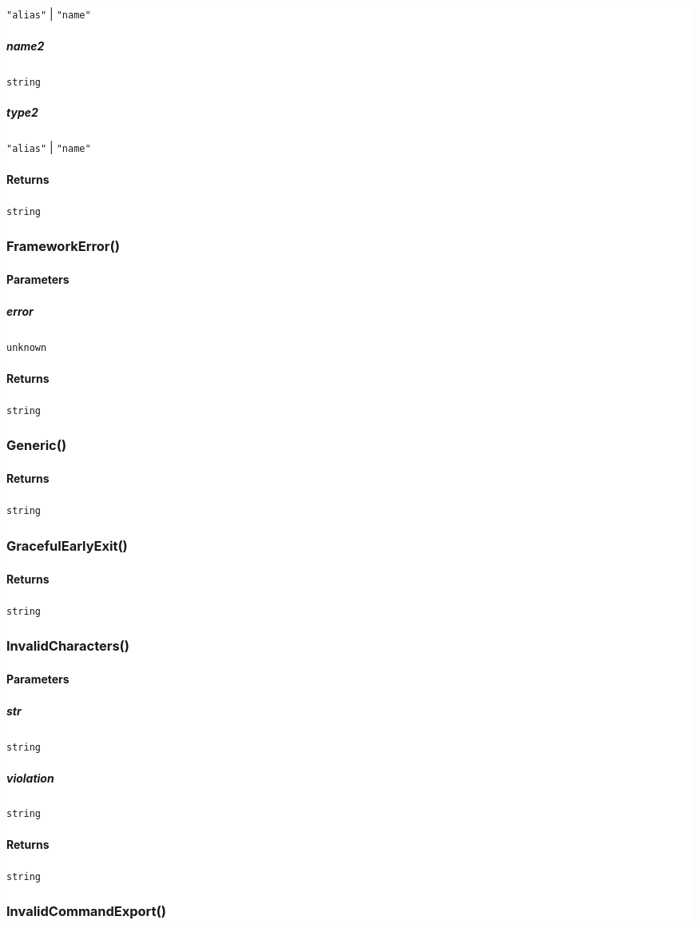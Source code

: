 `"alias"` | `"name"`

##### name2

`string`

##### type2

`"alias"` | `"name"`

#### Returns

`string`

### FrameworkError()

#### Parameters

##### error

`unknown`

#### Returns

`string`

### Generic()

#### Returns

`string`

### GracefulEarlyExit()

#### Returns

`string`

### InvalidCharacters()

#### Parameters

##### str

`string`

##### violation

`string`

#### Returns

`string`

### InvalidCommandExport()
